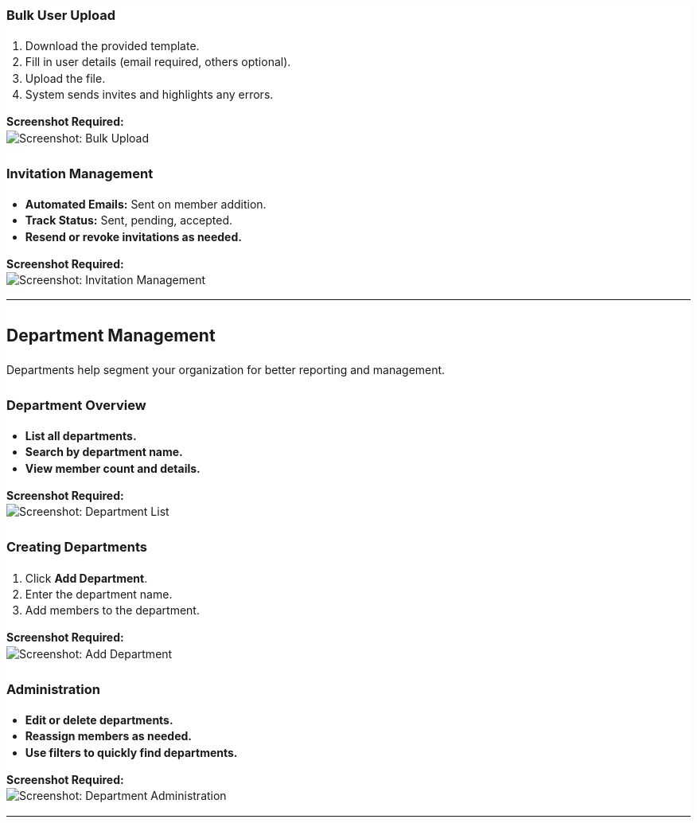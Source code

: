 ### Bulk User Upload

1. Download the provided template.
2. Fill in user details (email required, others optional).
3. Upload the file.
4. System sends invites and highlights any errors.

**Screenshot Required:**  
![Screenshot: Bulk Upload](./img/bulk-upload.png)

### Invitation Management

- **Automated Emails:** Sent on member addition.
- **Track Status:** Sent, pending, accepted.
- **Resend or revoke invitations as needed.**

**Screenshot Required:**  
![Screenshot: Invitation Management](./img/invitation-management.png)

---

## Department Management

Departments help segment your organization for better reporting and management.

### Department Overview

- **List all departments.**
- **Search by department name.**
- **View member count and details.**

**Screenshot Required:**  
![Screenshot: Department List](./img/department-list.png)

### Creating Departments

1. Click **Add Department**.
2. Enter the department name.
3. Add members to the department.

**Screenshot Required:**  
![Screenshot: Add Department](./img/add-department.png)

### Administration

- **Edit or delete departments.**
- **Reassign members as needed.**
- **Use filters to quickly find departments.**

**Screenshot Required:**  
![Screenshot: Department Administration](./img/department-admin.png)

---